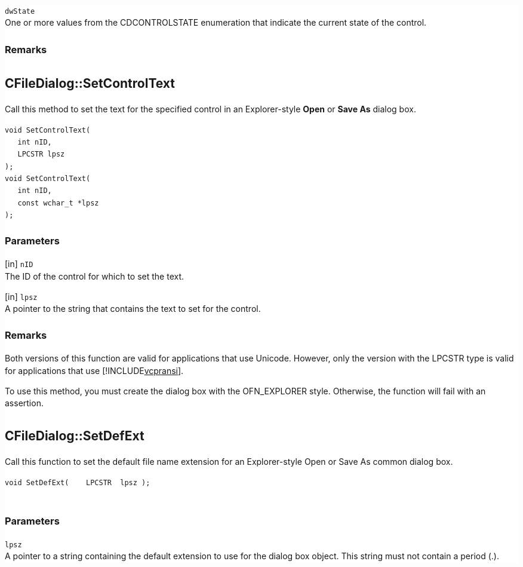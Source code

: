  `dwState`  
 One or more values from the CDCONTROLSTATE enumeration that indicate the current state of the control.  
  
### Remarks  
  
##  <a name="cfiledialog__setcontroltext"></a>  CFileDialog::SetControlText  
 Call this method to set the text for the specified control in an Explorer-style **Open** or **Save As** dialog box.  
  
```  
void SetControlText(  
   int nID,  
   LPCSTR lpsz   
);  
void SetControlText(  
   int nID,  
   const wchar_t *lpsz   
);  
```  
  
### Parameters  
 [in] `nID`  
 The ID of the control for which to set the text.  
  
 [in] `lpsz`  
 A pointer to the string that contains the text to set for the control.  
  
### Remarks  
 Both versions of this function are valid for applications that use Unicode. However, only the version with the LPCSTR type is valid for applications that use [!INCLUDE[vcpransi](../vs140/includes/vcpransi_md.md)].  
  
 To use this method, you must create the dialog box with the OFN_EXPLORER style. Otherwise, the function will fail with an assertion.  
  
##  <a name="cfiledialog__setdefext"></a>  CFileDialog::SetDefExt  
 Call this function to set the default file name extension for an Explorer-style Open or Save As common dialog box.  
  
```  
void SetDefExt(    LPCSTR  lpsz );  
  
```  
  
### Parameters  
 `lpsz`  
 A pointer to a string containing the default extension to use for the dialog box object. This string must not contain a period (.).  
  